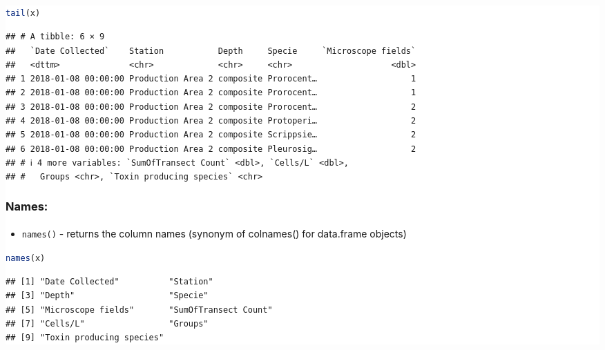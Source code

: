 ``` r
tail(x)
```

    ## # A tibble: 6 × 9
    ##   `Date Collected`    Station           Depth     Specie     `Microscope fields`
    ##   <dttm>              <chr>             <chr>     <chr>                    <dbl>
    ## 1 2018-01-08 00:00:00 Production Area 2 composite Prorocent…                   1
    ## 2 2018-01-08 00:00:00 Production Area 2 composite Prorocent…                   1
    ## 3 2018-01-08 00:00:00 Production Area 2 composite Prorocent…                   2
    ## 4 2018-01-08 00:00:00 Production Area 2 composite Protoperi…                   2
    ## 5 2018-01-08 00:00:00 Production Area 2 composite Scrippsie…                   2
    ## 6 2018-01-08 00:00:00 Production Area 2 composite Pleurosig…                   2
    ## # ℹ 4 more variables: `SumOfTransect Count` <dbl>, `Cells/L` <dbl>,
    ## #   Groups <chr>, `Toxin producing species` <chr>

### Names:

- `names()` - returns the column names (synonym of colnames() for
  data.frame objects)

``` r
names(x)
```

    ## [1] "Date Collected"          "Station"                
    ## [3] "Depth"                   "Specie"                 
    ## [5] "Microscope fields"       "SumOfTransect Count"    
    ## [7] "Cells/L"                 "Groups"                 
    ## [9] "Toxin producing species"
